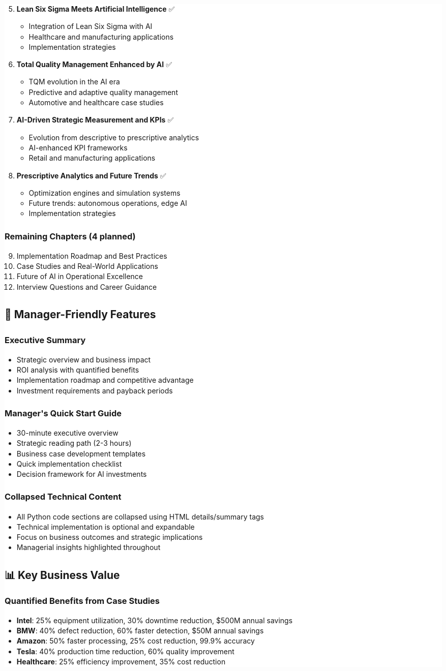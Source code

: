 5. **Lean Six Sigma Meets Artificial Intelligence** ✅
   - Integration of Lean Six Sigma with AI
   - Healthcare and manufacturing applications
   - Implementation strategies

6. **Total Quality Management Enhanced by AI** ✅
   - TQM evolution in the AI era
   - Predictive and adaptive quality management
   - Automotive and healthcare case studies

7. **AI-Driven Strategic Measurement and KPIs** ✅
   - Evolution from descriptive to prescriptive analytics
   - AI-enhanced KPI frameworks
   - Retail and manufacturing applications

8. **Prescriptive Analytics and Future Trends** ✅
   - Optimization engines and simulation systems
   - Future trends: autonomous operations, edge AI
   - Implementation strategies

### **Remaining Chapters (4 planned)**
9. Implementation Roadmap and Best Practices
10. Case Studies and Real-World Applications
11. Future of AI in Operational Excellence
12. Interview Questions and Career Guidance

## 🎯 Manager-Friendly Features

### **Executive Summary**
- Strategic overview and business impact
- ROI analysis with quantified benefits
- Implementation roadmap and competitive advantage
- Investment requirements and payback periods

### **Manager's Quick Start Guide**
- 30-minute executive overview
- Strategic reading path (2-3 hours)
- Business case development templates
- Quick implementation checklist
- Decision framework for AI investments

### **Collapsed Technical Content**
- All Python code sections are collapsed using HTML details/summary tags
- Technical implementation is optional and expandable
- Focus on business outcomes and strategic implications
- Managerial insights highlighted throughout

## 📊 Key Business Value

### **Quantified Benefits from Case Studies**
- **Intel**: 25% equipment utilization, 30% downtime reduction, $500M annual savings
- **BMW**: 40% defect reduction, 60% faster detection, $50M annual savings
- **Amazon**: 50% faster processing, 25% cost reduction, 99.9% accuracy
- **Tesla**: 40% production time reduction, 60% quality improvement
- **Healthcare**: 25% efficiency improvement, 35% cost reduction
